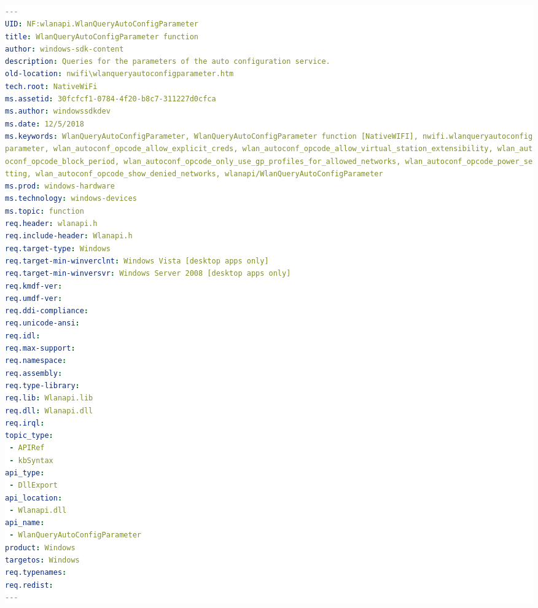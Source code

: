 ```yaml
---
UID: NF:wlanapi.WlanQueryAutoConfigParameter
title: WlanQueryAutoConfigParameter function
author: windows-sdk-content
description: Queries for the parameters of the auto configuration service.
old-location: nwifi\wlanqueryautoconfigparameter.htm
tech.root: NativeWiFi
ms.assetid: 30fcfcf1-0784-4f20-b8c7-311227d0cfca
ms.author: windowssdkdev
ms.date: 12/5/2018
ms.keywords: WlanQueryAutoConfigParameter, WlanQueryAutoConfigParameter function [NativeWIFI], nwifi.wlanqueryautoconfigparameter, wlan_autoconf_opcode_allow_explicit_creds, wlan_autoconf_opcode_allow_virtual_station_extensibility, wlan_autoconf_opcode_block_period, wlan_autoconf_opcode_only_use_gp_profiles_for_allowed_networks, wlan_autoconf_opcode_power_setting, wlan_autoconf_opcode_show_denied_networks, wlanapi/WlanQueryAutoConfigParameter
ms.prod: windows-hardware
ms.technology: windows-devices
ms.topic: function
req.header: wlanapi.h
req.include-header: Wlanapi.h
req.target-type: Windows
req.target-min-winverclnt: Windows Vista [desktop apps only]
req.target-min-winversvr: Windows Server 2008 [desktop apps only]
req.kmdf-ver: 
req.umdf-ver: 
req.ddi-compliance: 
req.unicode-ansi: 
req.idl: 
req.max-support: 
req.namespace: 
req.assembly: 
req.type-library: 
req.lib: Wlanapi.lib
req.dll: Wlanapi.dll
req.irql: 
topic_type:
 - APIRef
 - kbSyntax
api_type:
 - DllExport
api_location:
 - Wlanapi.dll
api_name:
 - WlanQueryAutoConfigParameter
product: Windows
targetos: Windows
req.typenames: 
req.redist: 
---
```
